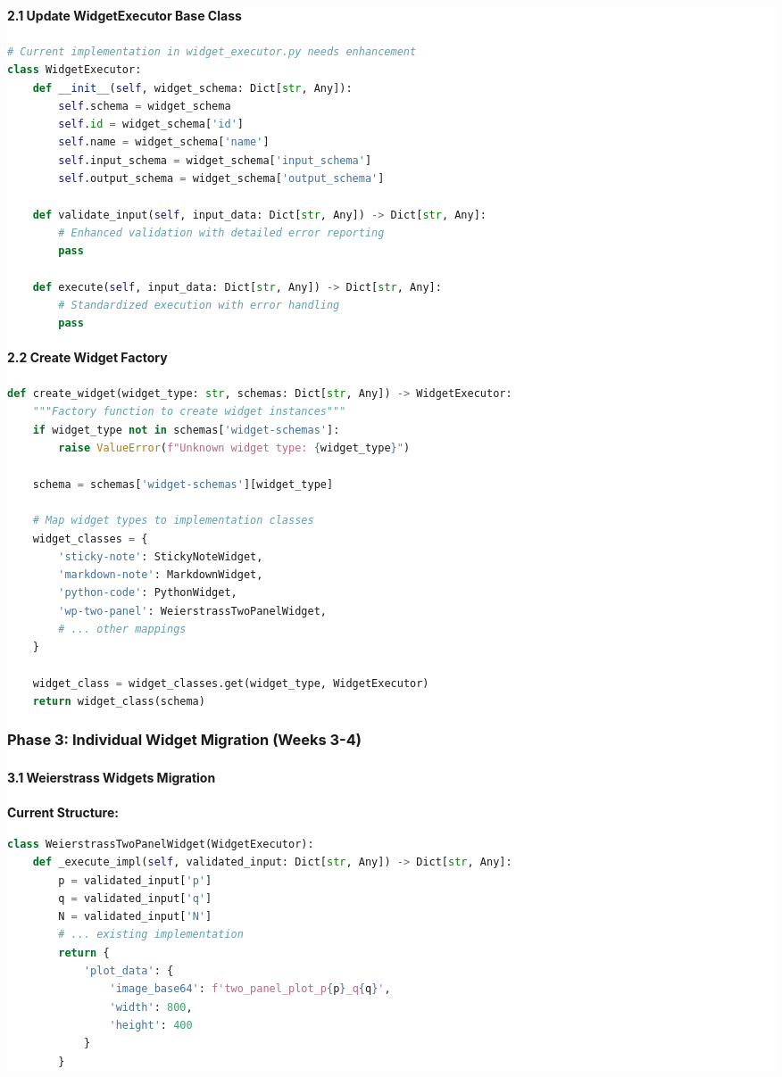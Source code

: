 #### 2.1 Update WidgetExecutor Base Class
```python
# Current implementation in widget_executor.py needs enhancement
class WidgetExecutor:
    def __init__(self, widget_schema: Dict[str, Any]):
        self.schema = widget_schema
        self.id = widget_schema['id']
        self.name = widget_schema['name']
        self.input_schema = widget_schema['input_schema']
        self.output_schema = widget_schema['output_schema']
        
    def validate_input(self, input_data: Dict[str, Any]) -> Dict[str, Any]:
        # Enhanced validation with detailed error reporting
        pass
        
    def execute(self, input_data: Dict[str, Any]) -> Dict[str, Any]:
        # Standardized execution with error handling
        pass
```

#### 2.2 Create Widget Factory
```python
def create_widget(widget_type: str, schemas: Dict[str, Any]) -> WidgetExecutor:
    """Factory function to create widget instances"""
    if widget_type not in schemas['widget-schemas']:
        raise ValueError(f"Unknown widget type: {widget_type}")
    
    schema = schemas['widget-schemas'][widget_type]
    
    # Map widget types to implementation classes
    widget_classes = {
        'sticky-note': StickyNoteWidget,
        'markdown-note': MarkdownWidget,
        'python-code': PythonWidget,
        'wp-two-panel': WeierstrassTwoPanelWidget,
        # ... other mappings
    }
    
    widget_class = widget_classes.get(widget_type, WidgetExecutor)
    return widget_class(schema)
```

### Phase 3: Individual Widget Migration (Weeks 3-4)

#### 3.1 Weierstrass Widgets Migration

**Current Structure:**
```python
class WeierstrassTwoPanelWidget(WidgetExecutor):
    def _execute_impl(self, validated_input: Dict[str, Any]) -> Dict[str, Any]:
        p = validated_input['p']
        q = validated_input['q'] 
        N = validated_input['N']
        # ... existing implementation
        return {
            'plot_data': {
                'image_base64': f'two_panel_plot_p{p}_q{q}',
                'width': 800,
                'height': 400
            }
        }
```
